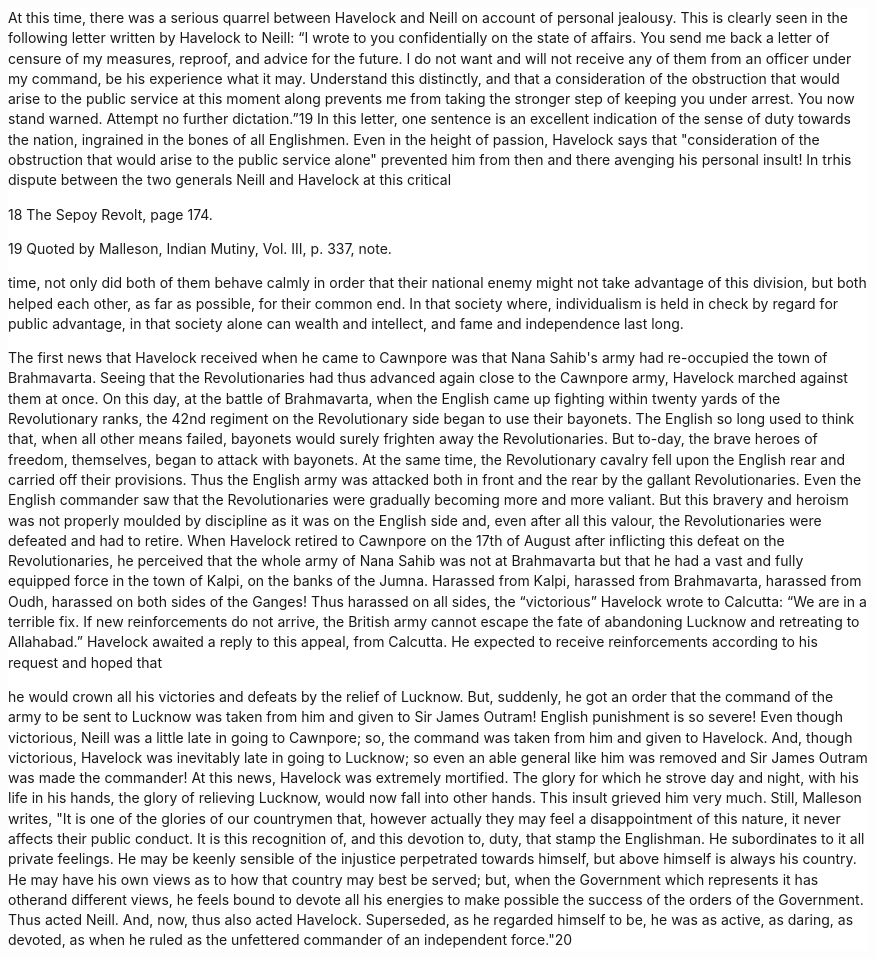At this time, there was a serious quarrel between Havelock and Neill on account of personal jealousy. This is clearly seen in the following letter written by Havelock to Neill: “I wrote to you confidentially on the state of affairs. You send me back a letter of censure of my measures, reproof, and advice for the future. I do not want and will not receive any of them from an officer under my command, be his experience what it may. Understand this distinctly, and that a consideration of the obstruction that would arise to the public service at this moment along prevents me from taking the stronger step of keeping you under arrest. You now stand warned. Attempt no further dictation.”19 In this letter, one sentence is an excellent indication of the sense of duty towards the nation, ingrained in the bones of all Englishmen. Even in the height of passion, Havelock says that "consideration of the obstruction that would arise to the public service alone" prevented him from then and there avenging his personal insult! In trhis dispute between the two generals Neill and Havelock at this critical 

18 The Sepoy Revolt, page 174. 

19 Quoted by Malleson, Indian Mutiny, Vol. III, p. 337, note. 

time, not only did both of them behave calmly in order that their national enemy might not take advantage of this division, but both helped each other, as far as possible, for their common end. In that society where, individualism is held in check by regard for public advantage, in that society alone can wealth and intellect, and fame and independence last long. 

The first news that Havelock received when he came to Cawnpore was that Nana Sahib's army had re-occupied the town of Brahmavarta. Seeing that the Revolutionaries had thus advanced again close to the Cawnpore army, Havelock marched against them at once. On this day, at the battle of Brahmavarta, when the English came up fighting within twenty yards of the Revolutionary ranks, the 42nd regiment on the Revolutionary side began to use their bayonets. The English so long used to think that, when all other means failed, bayonets would surely frighten away the Revolutionaries. But to-day, the brave heroes of freedom, themselves, began to attack with bayonets. At the same time, the Revolutionary cavalry fell upon the English rear and carried off their provisions. Thus the English army was attacked both in front and the rear by the gallant Revolutionaries. Even the English commander saw that the Revolutionaries were gradually becoming more and more valiant. But this bravery and heroism was not properly moulded by discipline as it was on the English side and, even after all this valour, the Revolutionaries were defeated and had to retire. When Havelock retired to Cawnpore on the 17th of August after inflicting this defeat on the Revolutionaries, he perceived that the whole army of Nana Sahib was not at Brahmavarta but that he had a vast and fully equipped force in the town of Kalpi, on the banks of the Jumna. Harassed from Kalpi, harassed from Brahmavarta, harassed from Oudh, harassed on both sides of the Ganges! Thus harassed on all sides, the “victorious” Havelock wrote to Calcutta: “We are in a terrible fix. If new reinforcements do not arrive, the British army cannot escape the fate of abandoning Lucknow and retreating to Allahabad.” Havelock awaited a reply to this appeal, from Calcutta. He expected to receive reinforcements according to his request and hoped that 

he would crown all his victories and defeats by the relief of Lucknow. But, suddenly, he got an order that the command of the army to be sent to Lucknow was taken from him and given to Sir James Outram! English punishment is so severe! Even though victorious, Neill was a little late in going to Cawnpore; so, the command was taken from him and given to Havelock. And, though victorious, Havelock was inevitably late in going to Lucknow; so even an able general like him was removed and Sir James Outram was made the commander! At this news, Havelock was extremely mortified. The glory for which he strove day and night, with his life in his hands, the glory of relieving Lucknow, would now fall into other hands. This insult grieved him very much. Still, Malleson writes, "It is one of the glories of our countrymen that, however actually they may feel a disappointment of this nature, it never affects their public conduct. It is this recognition of, and this devotion to, duty, that stamp the Englishman. He subordinates to it all private feelings. He may be keenly sensible of the injustice perpetrated towards himself, but above himself is always his country. He may have his own views as to how that country may best be served; but, when the Government which represents it has otherand different views, he feels bound to devote all his energies to make possible the success of the orders of the Government. Thus acted Neill. And, now, thus also acted Havelock. Superseded, as he regarded himself to be, he was as active, as daring, as devoted, as when he ruled as the unfettered commander of an independent force."20 
